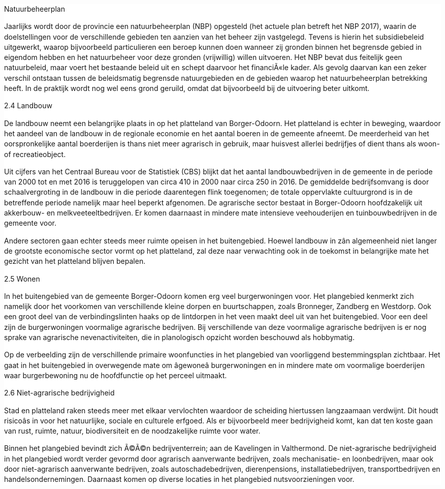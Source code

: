 Natuurbeheerplan

Jaarlijks wordt door de provincie een natuurbeheerplan (NBP) opgesteld (het actuele plan betreft het NBP 2017\), waarin de doelstellingen voor de verschillende gebieden ten aanzien van het beheer zijn vastgelegd. Tevens is hierin het subsidiebeleid uitgewerkt, waarop bijvoorbeeld particulieren een beroep kunnen doen wanneer zij gronden binnen het begrensde gebied in eigendom hebben en het natuurbeheer voor deze gronden (vrijwillig) willen uitvoeren. Het NBP bevat dus feitelijk geen natuurbeleid, maar voert het bestaande beleid uit en schept daarvoor het financiÃ«le kader. Als gevolg daarvan kan een zeker verschil ontstaan tussen de beleidsmatig begrensde natuurgebieden en de gebieden waarop het natuurbeheerplan betrekking heeft. In de praktijk wordt nog wel eens grond geruild, omdat dat bijvoorbeeld bij de uitvoering beter uitkomt.

2\.4 Landbouw

De landbouw neemt een belangrijke plaats in op het platteland van Borger\-Odoorn. Het platteland is echter in beweging, waardoor het aandeel van de landbouw in de regionale economie en het aantal boeren in de gemeente afneemt. De meerderheid van het oorspronkelijke aantal boerderijen is thans niet meer agrarisch in gebruik, maar huisvest allerlei bedrijfjes of dient thans als woon\- of recreatieobject.

Uit cijfers van het Centraal Bureau voor de Statistiek (CBS) blijkt dat het aantal landbouwbedrijven in de gemeente in de periode van 2000 tot en met 2016 is teruggelopen van circa 410 in 2000 naar circa 250 in 2016\. De gemiddelde bedrijfsomvang is door schaalvergroting in de landbouw in die periode daarentegen flink toegenomen; de totale oppervlakte cultuurgrond is in de betreffende periode namelijk maar heel beperkt afgenomen. De agrarische sector bestaat in Borger\-Odoorn hoofdzakelijk uit akkerbouw\- en melkveeteeltbedrijven. Er komen daarnaast in mindere mate intensieve veehouderijen en tuinbouwbedrijven in de gemeente voor.

Andere sectoren gaan echter steeds meer ruimte opeisen in het buitengebied. Hoewel landbouw in zân algemeenheid niet langer de grootste economische sector vormt op het platteland, zal deze naar verwachting ook in de toekomst in belangrijke mate het gezicht van het platteland blijven bepalen.

2\.5 Wonen

In het buitengebied van de gemeente Borger\-Odoorn komen erg veel burgerwoningen voor. Het plangebied kenmerkt zich namelijk door het voorkomen van verschillende kleine dorpen en buurtschappen, zoals Bronneger, Zandberg en Westdorp. Ook een groot deel van de verbindingslinten haaks op de lintdorpen in het veen maakt deel uit van het buitengebied. Voor een deel zijn de burgerwoningen voormalige agrarische bedrijven. Bij verschillende van deze voormalige agrarische bedrijven is er nog sprake van agrarische nevenactiviteiten, die in planologisch opzicht worden beschouwd als hobbymatig.

Op de verbeelding zijn de verschillende primaire woonfuncties in het plangebied van voorliggend bestemmingsplan zichtbaar. Het gaat in het buitengebied in overwegende mate om âgewoneâ burgerwoningen en in mindere mate om voormalige boerderijen waar burgerbewoning nu de hoofdfunctie op het perceel uitmaakt.

2\.6 Niet\-agrarische bedrijvigheid

Stad en platteland raken steeds meer met elkaar vervlochten waardoor de scheiding hiertussen langzaamaan verdwijnt. Dit houdt risicoâs in voor het natuurlijke, sociale en culturele erfgoed. Als er bijvoorbeeld meer bedrijvigheid komt, kan dat ten koste gaan van rust, ruimte, natuur, biodiversiteit en de noodzakelijke ruimte voor water.

Binnen het plangebied bevindt zich Ã©Ã©n bedrijventerrein; aan de Kavelingen in Valthermond. De niet\-agrarische bedrijvigheid in het plangebied wordt verder gevormd door agrarisch aanverwante bedrijven, zoals mechanisatie\- en loonbedrijven, maar ook door niet\-agrarisch aanverwante bedrijven, zoals autoschadebedrijven, dierenpensions, installatiebedrijven, transportbedrijven en handelsondernemingen. Daarnaast komen op diverse locaties in het plangebied nutsvoorzieningen voor.
